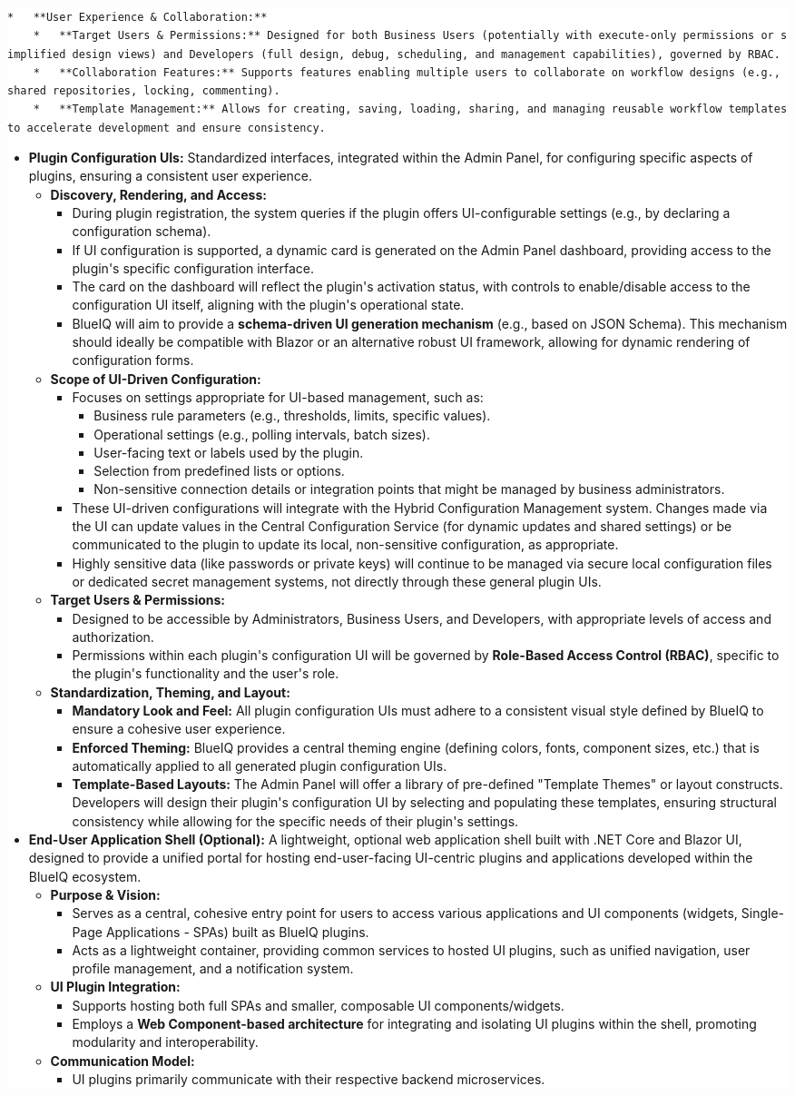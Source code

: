     *   **User Experience & Collaboration:**
        *   **Target Users & Permissions:** Designed for both Business Users (potentially with execute-only permissions or simplified design views) and Developers (full design, debug, scheduling, and management capabilities), governed by RBAC.
        *   **Collaboration Features:** Supports features enabling multiple users to collaborate on workflow designs (e.g., shared repositories, locking, commenting).
        *   **Template Management:** Allows for creating, saving, loading, sharing, and managing reusable workflow templates to accelerate development and ensure consistency.
*   **Plugin Configuration UIs:** Standardized interfaces, integrated within the Admin Panel, for configuring specific aspects of plugins, ensuring a consistent user experience.
    *   **Discovery, Rendering, and Access:**
        *   During plugin registration, the system queries if the plugin offers UI-configurable settings (e.g., by declaring a configuration schema).
        *   If UI configuration is supported, a dynamic card is generated on the Admin Panel dashboard, providing access to the plugin's specific configuration interface.
        *   The card on the dashboard will reflect the plugin's activation status, with controls to enable/disable access to the configuration UI itself, aligning with the plugin's operational state.
        *   BlueIQ will aim to provide a **schema-driven UI generation mechanism** (e.g., based on JSON Schema). This mechanism should ideally be compatible with Blazor or an alternative robust UI framework, allowing for dynamic rendering of configuration forms.
    *   **Scope of UI-Driven Configuration:**
        *   Focuses on settings appropriate for UI-based management, such as:
            *   Business rule parameters (e.g., thresholds, limits, specific values).
            *   Operational settings (e.g., polling intervals, batch sizes).
            *   User-facing text or labels used by the plugin.
            *   Selection from predefined lists or options.
            *   Non-sensitive connection details or integration points that might be managed by business administrators.
        *   These UI-driven configurations will integrate with the Hybrid Configuration Management system. Changes made via the UI can update values in the Central Configuration Service (for dynamic updates and shared settings) or be communicated to the plugin to update its local, non-sensitive configuration, as appropriate.
        *   Highly sensitive data (like passwords or private keys) will continue to be managed via secure local configuration files or dedicated secret management systems, not directly through these general plugin UIs.
    *   **Target Users & Permissions:**
        *   Designed to be accessible by Administrators, Business Users, and Developers, with appropriate levels of access and authorization.
        *   Permissions within each plugin's configuration UI will be governed by **Role-Based Access Control (RBAC)**, specific to the plugin's functionality and the user's role.
    *   **Standardization, Theming, and Layout:**
        *   **Mandatory Look and Feel:** All plugin configuration UIs must adhere to a consistent visual style defined by BlueIQ to ensure a cohesive user experience.
        *   **Enforced Theming:** BlueIQ provides a central theming engine (defining colors, fonts, component sizes, etc.) that is automatically applied to all generated plugin configuration UIs.
        *   **Template-Based Layouts:** The Admin Panel will offer a library of pre-defined "Template Themes" or layout constructs. Developers will design their plugin's configuration UI by selecting and populating these templates, ensuring structural consistency while allowing for the specific needs of their plugin's settings.
*   **End-User Application Shell (Optional):** A lightweight, optional web application shell built with .NET Core and Blazor UI, designed to provide a unified portal for hosting end-user-facing UI-centric plugins and applications developed within the BlueIQ ecosystem.
    *   **Purpose & Vision:**
        *   Serves as a central, cohesive entry point for users to access various applications and UI components (widgets, Single-Page Applications - SPAs) built as BlueIQ plugins.
        *   Acts as a lightweight container, providing common services to hosted UI plugins, such as unified navigation, user profile management, and a notification system.
    *   **UI Plugin Integration:**
        *   Supports hosting both full SPAs and smaller, composable UI components/widgets.
        *   Employs a **Web Component-based architecture** for integrating and isolating UI plugins within the shell, promoting modularity and interoperability.
    *   **Communication Model:**
        *   UI plugins primarily communicate with their respective backend microservices.